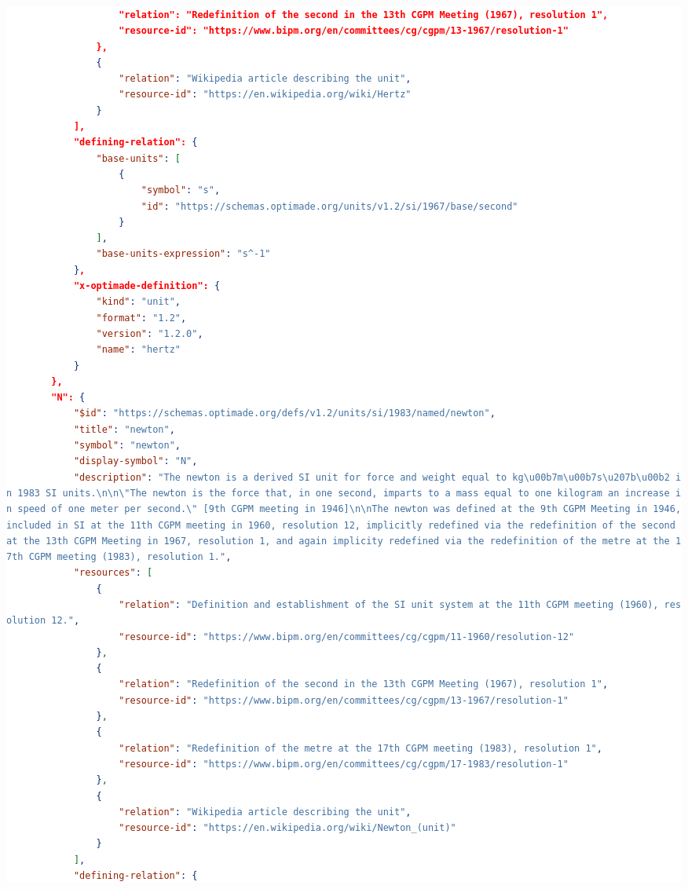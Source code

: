 ``` json
                    "relation": "Redefinition of the second in the 13th CGPM Meeting (1967), resolution 1",
                    "resource-id": "https://www.bipm.org/en/committees/cg/cgpm/13-1967/resolution-1"
                },
                {
                    "relation": "Wikipedia article describing the unit",
                    "resource-id": "https://en.wikipedia.org/wiki/Hertz"
                }
            ],
            "defining-relation": {
                "base-units": [
                    {
                        "symbol": "s",
                        "id": "https://schemas.optimade.org/units/v1.2/si/1967/base/second"
                    }
                ],
                "base-units-expression": "s^-1"
            },
            "x-optimade-definition": {
                "kind": "unit",
                "format": "1.2",
                "version": "1.2.0",
                "name": "hertz"
            }
        },
        "N": {
            "$id": "https://schemas.optimade.org/defs/v1.2/units/si/1983/named/newton",
            "title": "newton",
            "symbol": "newton",
            "display-symbol": "N",
            "description": "The newton is a derived SI unit for force and weight equal to kg\u00b7m\u00b7s\u207b\u00b2 in 1983 SI units.\n\n\"The newton is the force that, in one second, imparts to a mass equal to one kilogram an increase in speed of one meter per second.\" [9th CGPM meeting in 1946]\n\nThe newton was defined at the 9th CGPM Meeting in 1946, included in SI at the 11th CGPM meeting in 1960, resolution 12, implicitly redefined via the redefinition of the second at the 13th CGPM Meeting in 1967, resolution 1, and again implicity redefined via the redefinition of the metre at the 17th CGPM meeting (1983), resolution 1.",
            "resources": [
                {
                    "relation": "Definition and establishment of the SI unit system at the 11th CGPM meeting (1960), resolution 12.",
                    "resource-id": "https://www.bipm.org/en/committees/cg/cgpm/11-1960/resolution-12"
                },
                {
                    "relation": "Redefinition of the second in the 13th CGPM Meeting (1967), resolution 1",
                    "resource-id": "https://www.bipm.org/en/committees/cg/cgpm/13-1967/resolution-1"
                },
                {
                    "relation": "Redefinition of the metre at the 17th CGPM meeting (1983), resolution 1",
                    "resource-id": "https://www.bipm.org/en/committees/cg/cgpm/17-1983/resolution-1"
                },
                {
                    "relation": "Wikipedia article describing the unit",
                    "resource-id": "https://en.wikipedia.org/wiki/Newton_(unit)"
                }
            ],
            "defining-relation": {
```